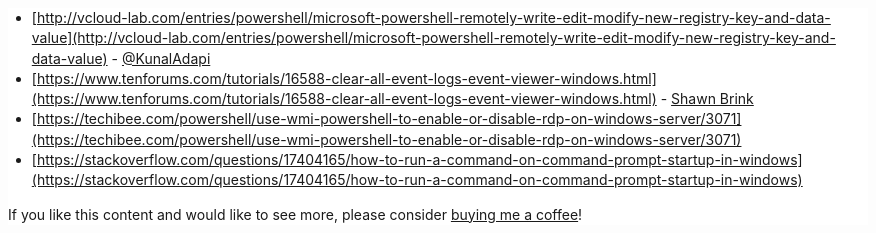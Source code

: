 * [http://vcloud-lab.com/entries/powershell/microsoft-powershell-remotely-write-edit-modify-new-registry-key-and-data-value](http://vcloud-lab.com/entries/powershell/microsoft-powershell-remotely-write-edit-modify-new-registry-key-and-data-value) - [@KunalAdapi](https://twitter.com/kunalUdapi)
* [https://www.tenforums.com/tutorials/16588-clear-all-event-logs-event-viewer-windows.html](https://www.tenforums.com/tutorials/16588-clear-all-event-logs-event-viewer-windows.html) - [Shawn Brink](https://www.tenforums.com/members/brink.html?s=c4719816f0e7a9450a073c5aeafb6024)
* [https://techibee.com/powershell/use-wmi-powershell-to-enable-or-disable-rdp-on-windows-server/3071](https://techibee.com/powershell/use-wmi-powershell-to-enable-or-disable-rdp-on-windows-server/3071)
* [https://stackoverflow.com/questions/17404165/how-to-run-a-command-on-command-prompt-startup-in-windows](https://stackoverflow.com/questions/17404165/how-to-run-a-command-on-command-prompt-startup-in-windows)



If you like this content and would like to see more, please consider [buying me a coffee](https://www.buymeacoffee.com/zweilosec)!
